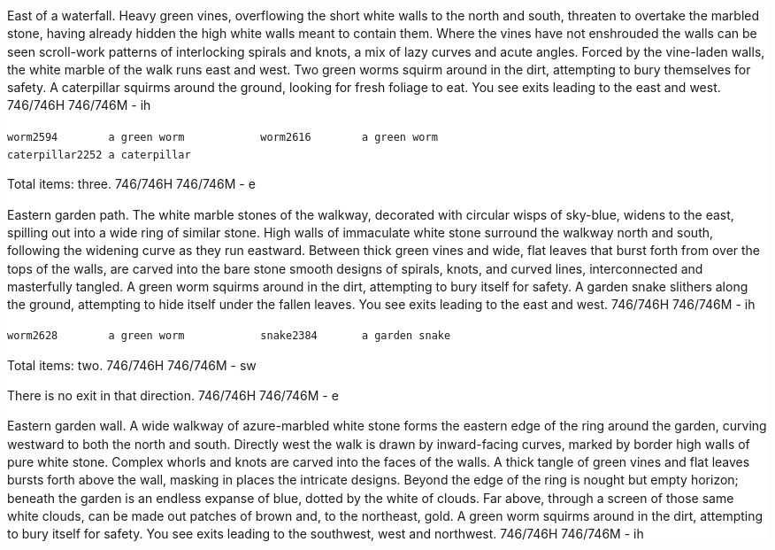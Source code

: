 East of a waterfall.
Heavy green vines, overflowing the short white walls to the north and south, 
threaten to overtake the marbled stone, having already hidden the high white 
walls meant to contain them. Where the vines have not enshrouded the walls can 
be seen scroll-work patterns of interlocking spirals and knots, a mix of lazy 
curves and acute angles. Forced by the vine-laden walls, the white marble of the
walk runs east and west.
Two green worms squirm around in the dirt, attempting to bury themselves for 
safety. A caterpillar squirms around the ground, looking for fresh foliage to 
eat.
You see exits leading to the east and west.
746/746H 746/746M - ih

~~~~~~~~~~~~~~~~~~~~~~~~~~~[ Room Item Information ]~~~~~~~~~~~~~~~~~~~~~~~~~~~
worm2594        a green worm            worm2616        a green worm           
caterpillar2252 a caterpillar           
~~~~~~~~~~~~~~~~~~~~~~~~~~~~~~~~~~~~~~~~~~~~~~~~~~~~~~~~~~~~~~~~~~~~~~~~~~~~~~~

Total items: three.
746/746H 746/746M - e

Eastern garden path.
The white marble stones of the walkway, decorated with circular wisps of 
sky-blue, widens to the east, spilling out into a wide ring of similar stone. 
High walls of immaculate white stone surround the walkway north and south, 
following the widening curve as they run eastward. Between thick green vines and
wide, flat leaves that burst forth from over the tops of the walls, are carved 
into the bare stone smooth designs of spirals, knots, and curved lines, 
interconnected and masterfully tangled.
A green worm squirms around in the dirt, attempting to bury itself for safety. A
garden snake slithers along the ground, attempting to hide itself under the 
fallen leaves.
You see exits leading to the east and west.
746/746H 746/746M - ih

~~~~~~~~~~~~~~~~~~~~~~~~~~~[ Room Item Information ]~~~~~~~~~~~~~~~~~~~~~~~~~~~
worm2628        a green worm            snake2384       a garden snake         
~~~~~~~~~~~~~~~~~~~~~~~~~~~~~~~~~~~~~~~~~~~~~~~~~~~~~~~~~~~~~~~~~~~~~~~~~~~~~~~

Total items: two.
746/746H 746/746M - sw

There is no exit in that direction.
746/746H 746/746M - e

Eastern garden wall.
A wide walkway of azure-marbled white stone forms the eastern edge of the ring 
around the garden, curving westward to both the north and south. Directly west 
the walk is drawn by inward-facing curves, marked by border high walls of pure 
white stone. Complex whorls and knots are carved into the faces of the walls. A 
thick tangle of green vines and flat leaves bursts forth above the wall, masking
in places the intricate designs. Beyond the edge of the ring is nought but empty
horizon; beneath the garden is an endless expanse of blue, dotted by the white 
of clouds. Far above, through a screen of those same white clouds, can be made 
out patches of brown and, to the northeast, gold.
A green worm squirms around in the dirt, attempting to bury itself for safety.
You see exits leading to the southwest, west and northwest.
746/746H 746/746M - ih

